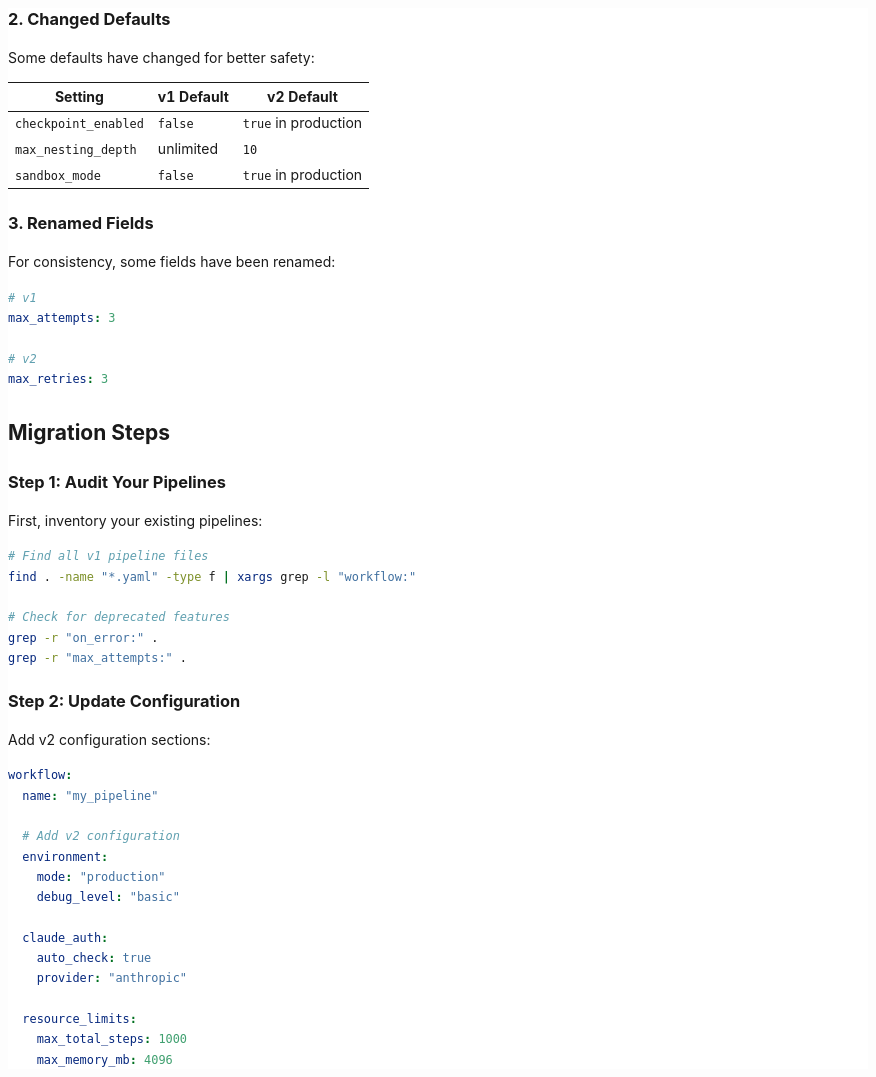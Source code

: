 ### 2. Changed Defaults

Some defaults have changed for better safety:

| Setting | v1 Default | v2 Default |
|---------|-----------|-----------|
| `checkpoint_enabled` | `false` | `true` in production |
| `max_nesting_depth` | unlimited | `10` |
| `sandbox_mode` | `false` | `true` in production |

### 3. Renamed Fields

For consistency, some fields have been renamed:

```yaml
# v1
max_attempts: 3

# v2
max_retries: 3
```

## Migration Steps

### Step 1: Audit Your Pipelines

First, inventory your existing pipelines:

```bash
# Find all v1 pipeline files
find . -name "*.yaml" -type f | xargs grep -l "workflow:"

# Check for deprecated features
grep -r "on_error:" .
grep -r "max_attempts:" .
```

### Step 2: Update Configuration

Add v2 configuration sections:

```yaml
workflow:
  name: "my_pipeline"
  
  # Add v2 configuration
  environment:
    mode: "production"
    debug_level: "basic"
  
  claude_auth:
    auto_check: true
    provider: "anthropic"
  
  resource_limits:
    max_total_steps: 1000
    max_memory_mb: 4096
```

